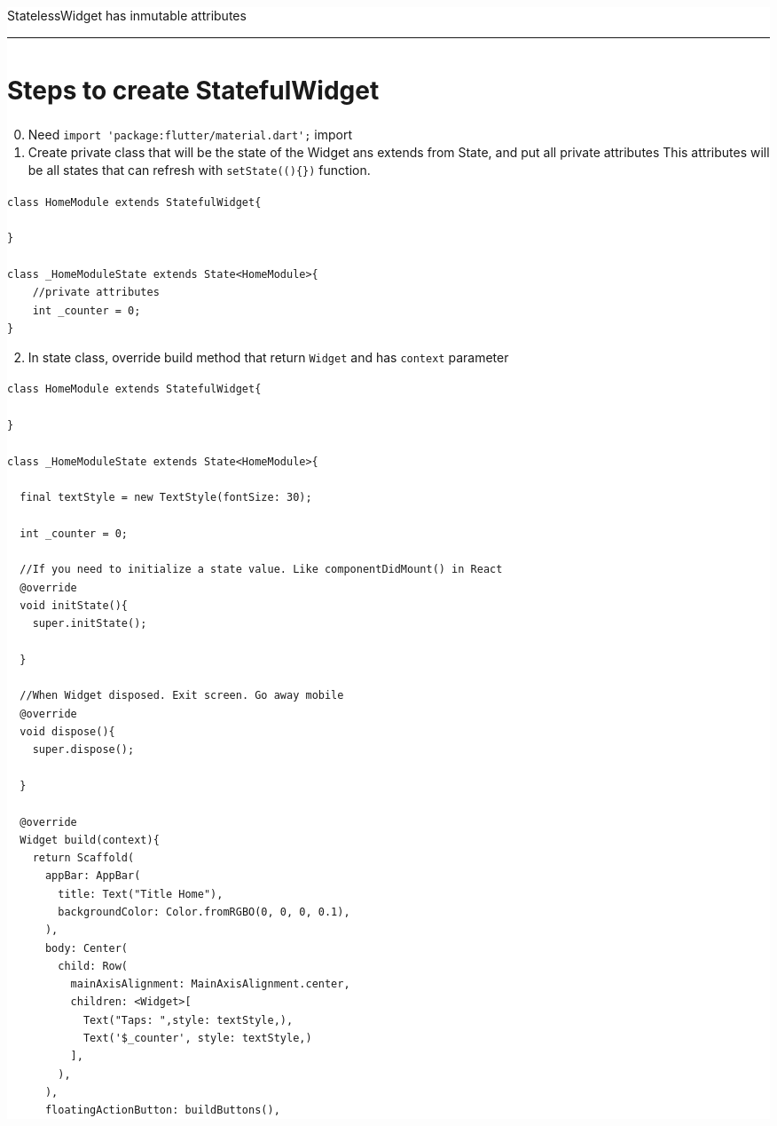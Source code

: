 StatelessWidget has inmutable attributes

-----------------------------------------------

# Steps to create StatefulWidget

0. Need `import 'package:flutter/material.dart';` import
1. Create private class that will be the state of the Widget ans extends from State<YourStatefulWidget>, and put all private attributes
This attributes will be all states that can refresh with `setState((){})` function.
```
class HomeModule extends StatefulWidget{

}

class _HomeModuleState extends State<HomeModule>{
	//private attributes
	int _counter = 0;
}
```

2. In state class, override build method that return `Widget` and has `context` parameter
```
class HomeModule extends StatefulWidget{

}

class _HomeModuleState extends State<HomeModule>{

  final textStyle = new TextStyle(fontSize: 30);

  int _counter = 0;
  
  //If you need to initialize a state value. Like componentDidMount() in React
  @override
  void initState(){
    super.initState();
	
  }
  
  //When Widget disposed. Exit screen. Go away mobile
  @override
  void dispose(){
    super.dispose();

  }

  @override
  Widget build(context){
    return Scaffold(
      appBar: AppBar(
        title: Text("Title Home"),
        backgroundColor: Color.fromRGBO(0, 0, 0, 0.1),
      ),
      body: Center(
        child: Row(
          mainAxisAlignment: MainAxisAlignment.center,
          children: <Widget>[
            Text("Taps: ",style: textStyle,),
            Text('$_counter', style: textStyle,)
          ],
        ),
      ),
      floatingActionButton: buildButtons(),
```